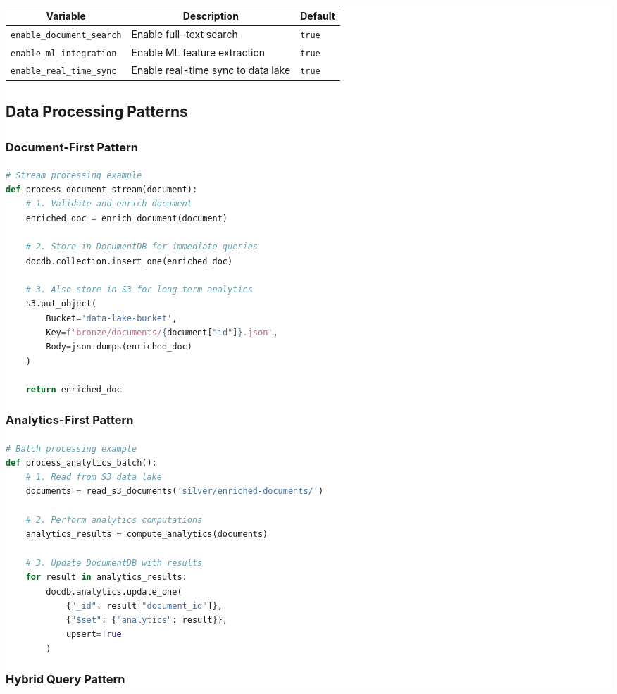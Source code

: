 | Variable | Description | Default |
|----------|-------------|-------------|
| `enable_document_search` | Enable full-text search | `true` |
| `enable_ml_integration` | Enable ML feature extraction | `true` |
| `enable_real_time_sync` | Enable real-time sync to data lake | `true` |

## Data Processing Patterns

### Document-First Pattern

```python
# Stream processing example
def process_document_stream(document):
    # 1. Validate and enrich document
    enriched_doc = enrich_document(document)

    # 2. Store in DocumentDB for immediate queries
    docdb.collection.insert_one(enriched_doc)

    # 3. Also store in S3 for long-term analytics
    s3.put_object(
        Bucket='data-lake-bucket',
        Key=f'bronze/documents/{document["id"]}.json',
        Body=json.dumps(enriched_doc)
    )

    return enriched_doc
```

### Analytics-First Pattern

```python
# Batch processing example
def process_analytics_batch():
    # 1. Read from S3 data lake
    documents = read_s3_documents('silver/enriched-documents/')

    # 2. Perform analytics computations
    analytics_results = compute_analytics(documents)

    # 3. Update DocumentDB with results
    for result in analytics_results:
        docdb.analytics.update_one(
            {"_id": result["document_id"]},
            {"$set": {"analytics": result}},
            upsert=True
        )
```

### Hybrid Query Pattern
